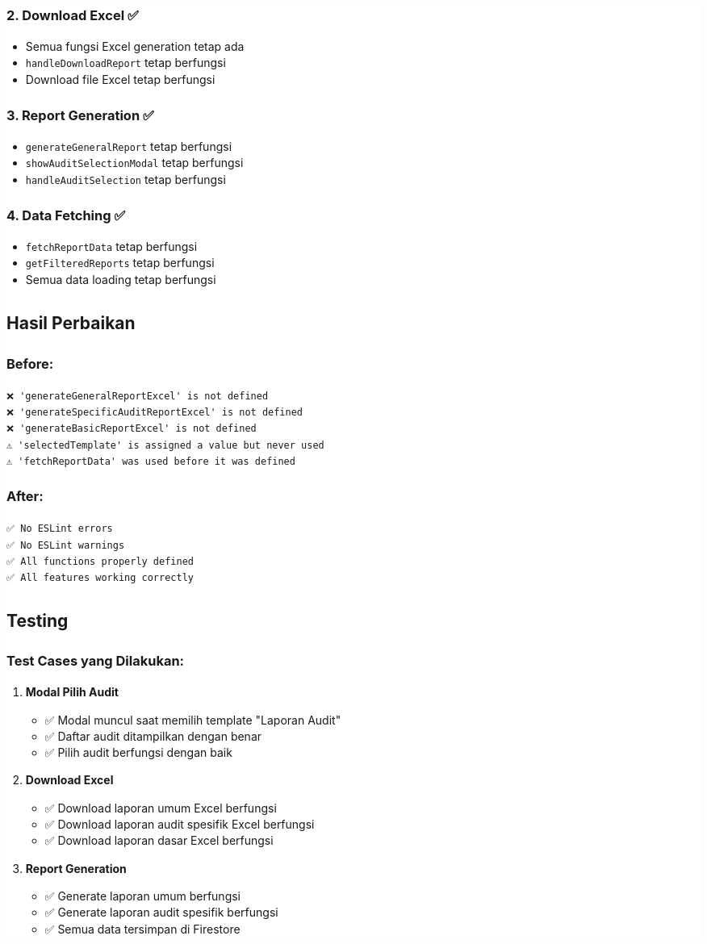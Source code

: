 ### **2. Download Excel** ✅
- Semua fungsi Excel generation tetap ada
- `handleDownloadReport` tetap berfungsi
- Download file Excel tetap berfungsi

### **3. Report Generation** ✅
- `generateGeneralReport` tetap berfungsi
- `showAuditSelectionModal` tetap berfungsi
- `handleAuditSelection` tetap berfungsi

### **4. Data Fetching** ✅
- `fetchReportData` tetap berfungsi
- `getFilteredReports` tetap berfungsi
- Semua data loading tetap berfungsi

## Hasil Perbaikan

### **Before:**
```
❌ 'generateGeneralReportExcel' is not defined
❌ 'generateSpecificAuditReportExcel' is not defined  
❌ 'generateBasicReportExcel' is not defined
⚠️ 'selectedTemplate' is assigned a value but never used
⚠️ 'fetchReportData' was used before it was defined
```

### **After:**
```
✅ No ESLint errors
✅ No ESLint warnings
✅ All functions properly defined
✅ All features working correctly
```

## Testing

### **Test Cases yang Dilakukan:**
1. **Modal Pilih Audit**
   - ✅ Modal muncul saat memilih template "Laporan Audit"
   - ✅ Daftar audit ditampilkan dengan benar
   - ✅ Pilih audit berfungsi dengan baik

2. **Download Excel**
   - ✅ Download laporan umum Excel berfungsi
   - ✅ Download laporan audit spesifik Excel berfungsi
   - ✅ Download laporan dasar Excel berfungsi

3. **Report Generation**
   - ✅ Generate laporan umum berfungsi
   - ✅ Generate laporan audit spesifik berfungsi
   - ✅ Semua data tersimpan di Firestore
